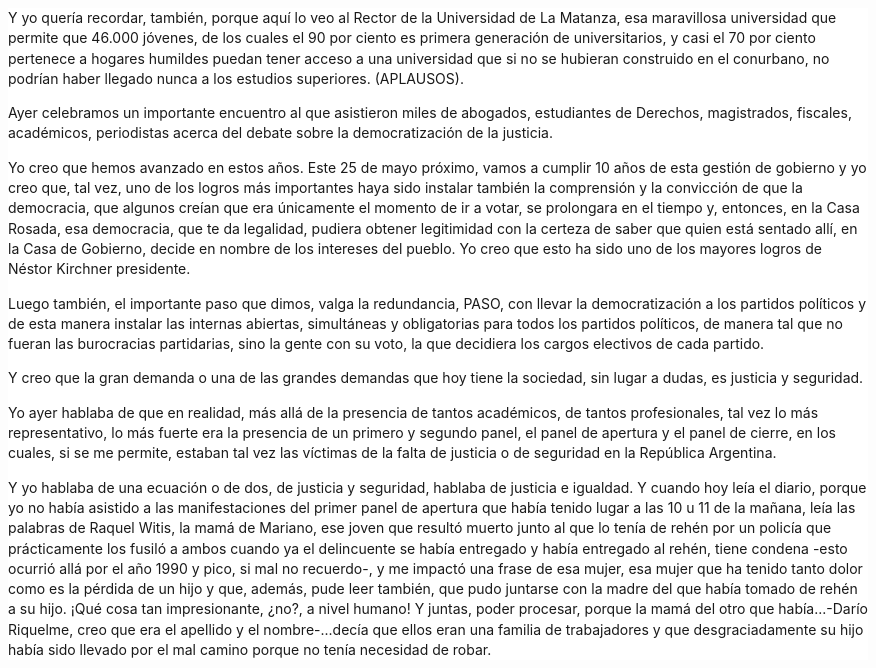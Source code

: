 Y yo quería recordar, también, porque aquí lo veo al Rector de la
Universidad de La Matanza, esa maravillosa universidad que permite que
46.000 jóvenes, de los cuales el 90 por ciento es primera generación de
universitarios, y casi el 70 por ciento pertenece a hogares humildes
puedan tener acceso a una universidad que si no se hubieran construido
en el conurbano, no podrían haber llegado nunca a los estudios
superiores. (APLAUSOS).

Ayer celebramos un importante encuentro al que asistieron miles de
abogados, estudiantes de Derechos, magistrados, fiscales, académicos,
periodistas acerca del debate sobre la democratización de la justicia.

Yo creo que hemos avanzado en estos años. Este 25 de mayo próximo, vamos
a cumplir 10 años de esta gestión de gobierno y yo creo que, tal vez,
uno de los logros más importantes haya sido instalar también la
comprensión y la convicción de que la democracia, que algunos creían que
era únicamente el momento de ir a votar, se prolongara en el tiempo y,
entonces, en la Casa Rosada, esa democracia, que te da legalidad,
pudiera obtener legitimidad con la certeza de saber que quien está
sentado allí, en la Casa de Gobierno, decide en nombre de los intereses
del pueblo. Yo creo que esto ha sido uno de los mayores logros de Néstor
Kirchner presidente.

Luego también, el importante paso que dimos, valga la redundancia, PASO,
con llevar la democratización a los partidos políticos y de esta manera
instalar las internas abiertas, simultáneas y obligatorias para todos
los partidos políticos, de manera tal que no fueran las burocracias
partidarias, sino la gente con su voto, la que decidiera los cargos
electivos de cada partido.

Y creo que la gran demanda o una de las grandes demandas que hoy tiene
la sociedad, sin lugar a dudas, es justicia y seguridad.

Yo ayer hablaba de que en realidad, más allá de la presencia de tantos
académicos, de tantos profesionales, tal vez lo más representativo, lo
más fuerte era la presencia de un primero y segundo panel, el panel de
apertura y el panel de cierre, en los cuales, si se me permite, estaban
tal vez las víctimas de la falta de justicia o de seguridad en la
República Argentina.

Y yo hablaba de una ecuación o de dos, de justicia y seguridad, hablaba
de justicia e igualdad. Y cuando hoy leía el diario, porque yo no había
asistido a las manifestaciones del primer panel de apertura que había
tenido lugar a las 10 u 11 de la mañana, leía las palabras de Raquel
Witis, la mamá de Mariano, ese joven que resultó muerto junto al que lo
tenía de rehén por un policía que prácticamente los fusiló a ambos
cuando ya el delincuente se había entregado y había entregado al rehén,
tiene condena -esto ocurrió allá por el año 1990 y pico, si mal no
recuerdo-, y me impactó una frase de esa mujer, esa mujer que ha tenido
tanto dolor como es la pérdida de un hijo y que, además, pude leer
también, que pudo juntarse con la madre del que había tomado de rehén a
su hijo. ¡Qué cosa tan impresionante, ¿no?, a nivel humano! Y juntas,
poder procesar, porque la mamá del otro que había...-Darío Riquelme,
creo que era el apellido y el nombre-...decía que ellos eran una familia
de trabajadores y que desgraciadamente su hijo había sido llevado por el
mal camino porque no tenía necesidad de robar.

